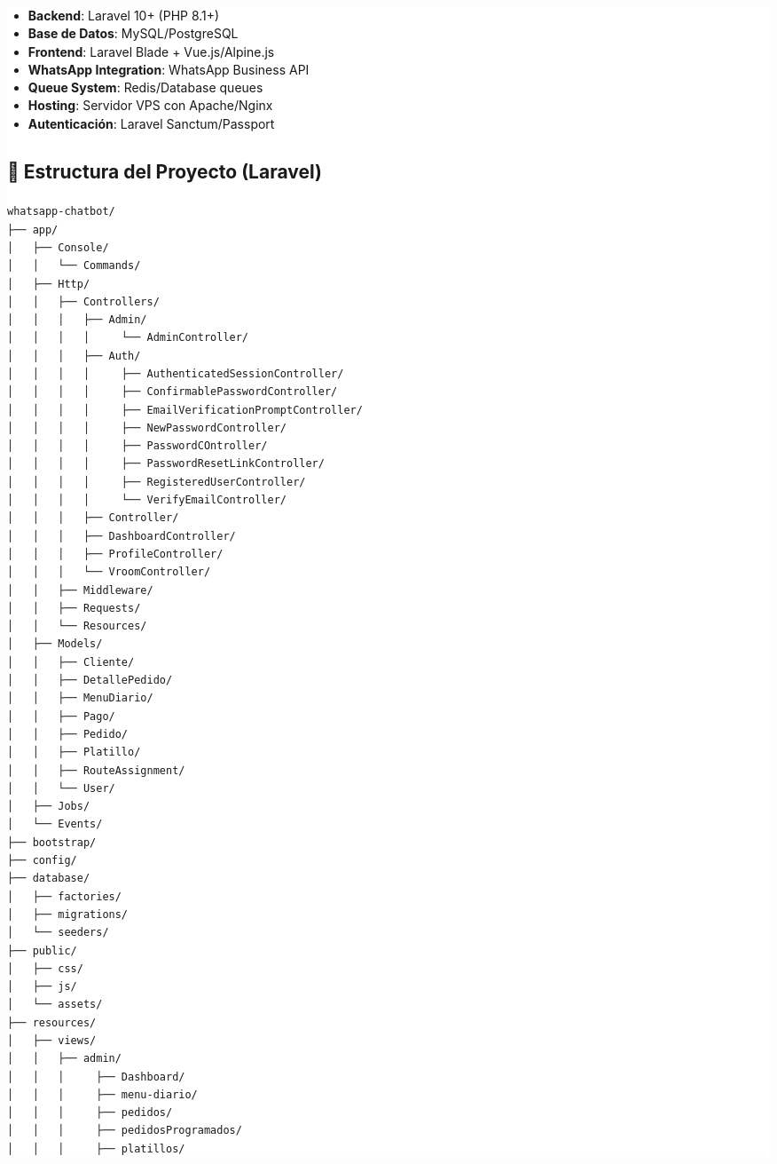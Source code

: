 - **Backend**: Laravel 10+ (PHP 8.1+)
- **Base de Datos**: MySQL/PostgreSQL
- **Frontend**: Laravel Blade + Vue.js/Alpine.js
- **WhatsApp Integration**: WhatsApp Business API
- **Queue System**: Redis/Database queues
- **Hosting**: Servidor VPS con Apache/Nginx
- **Autenticación**: Laravel Sanctum/Passport

## 📁 Estructura del Proyecto (Laravel)

```
whatsapp-chatbot/
├── app/
│   ├── Console/
│   │   └── Commands/
│   ├── Http/
│   │   ├── Controllers/
│   │   │   ├── Admin/
│   │   │   │     └── AdminController/ 
│   │   │   ├── Auth/
│   │   │   │     ├── AuthenticatedSessionController/
│   │   │   │     ├── ConfirmablePasswordController/
│   │   │   │     ├── EmailVerificationPromptController/
│   │   │   │     ├── NewPasswordController/
│   │   │   │     ├── PasswordCOntroller/
│   │   │   │     ├── PasswordResetLinkController/
│   │   │   │     ├── RegisteredUserController/
│   │   │   │     └── VerifyEmailController/
│   │   │   ├── Controller/
│   │   │   ├── DashboardController/
│   │   │   ├── ProfileController/ 
│   │   │   └── VroomController/
│   │   ├── Middleware/
│   │   ├── Requests/
│   │   └── Resources/
│   ├── Models/
│   │   ├── Cliente/
│   │   ├── DetallePedido/
│   │   ├── MenuDiario/
│   │   ├── Pago/
│   │   ├── Pedido/
│   │   ├── Platillo/
│   │   ├── RouteAssignment/
│   │   └── User/
│   ├── Jobs/
│   └── Events/
├── bootstrap/
├── config/
├── database/
│   ├── factories/
│   ├── migrations/
│   └── seeders/
├── public/
│   ├── css/
│   ├── js/
│   └── assets/
├── resources/
│   ├── views/
│   │   ├── admin/
│   │   │     ├── Dashboard/
│   │   │     ├── menu-diario/
│   │   │     ├── pedidos/
│   │   │     ├── pedidosProgramados/
│   │   │     ├── platillos/
```